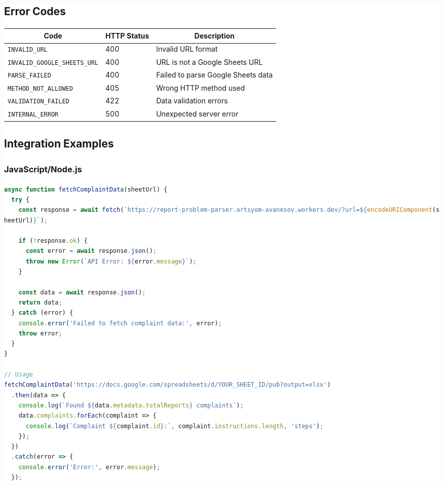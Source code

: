 ## Error Codes

| Code | HTTP Status | Description |
|------|-------------|-------------|
| `INVALID_URL` | 400 | Invalid URL format |
| `INVALID_GOOGLE_SHEETS_URL` | 400 | URL is not a Google Sheets URL |
| `PARSE_FAILED` | 400 | Failed to parse Google Sheets data |
| `METHOD_NOT_ALLOWED` | 405 | Wrong HTTP method used |
| `VALIDATION_FAILED` | 422 | Data validation errors |
| `INTERNAL_ERROR` | 500 | Unexpected server error |

## Integration Examples

### JavaScript/Node.js

```javascript
async function fetchComplaintData(sheetUrl) {
  try {
    const response = await fetch(`https://report-problem-parser.artsyom-avanesov.workers.dev/?url=${encodeURIComponent(sheetUrl)}`);
    
    if (!response.ok) {
      const error = await response.json();
      throw new Error(`API Error: ${error.message}`);
    }
    
    const data = await response.json();
    return data;
  } catch (error) {
    console.error('Failed to fetch complaint data:', error);
    throw error;
  }
}

// Usage
fetchComplaintData('https://docs.google.com/spreadsheets/d/YOUR_SHEET_ID/pub?output=xlsx')
  .then(data => {
    console.log(`Found ${data.metadata.totalReports} complaints`);
    data.complaints.forEach(complaint => {
      console.log(`Complaint ${complaint.id}:`, complaint.instructions.length, 'steps');
    });
  })
  .catch(error => {
    console.error('Error:', error.message);
  });
```
